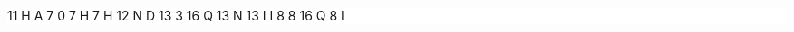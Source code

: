    <td width="30">11</td>

   <td width="96">H</td>

   <td width="88">A</td>

   <td width="30">7</td>

   <td width="33">0</td>

   <td width="31">7</td>

   <td width="108">H</td>

   <td width="32">7</td>

   <td width="125">H</td>

  </tr>

  <tr>

   <td width="30">12</td>

   <td width="96">N</td>

   <td width="88">D</td>

   <td width="30">13</td>

   <td width="33">3</td>

   <td width="31">16</td>

   <td width="108">Q</td>

   <td width="32">13</td>

   <td width="125">N</td>

  </tr>

  <tr>

   <td width="30">13</td>

   <td width="96">I</td>

   <td width="88">I</td>

   <td width="30">8</td>

   <td width="33">8</td>

   <td width="31">16</td>

   <td width="108">Q</td>

   <td width="32">8</td>

   <td width="125">I</td>

  </tr>

  <tr>
